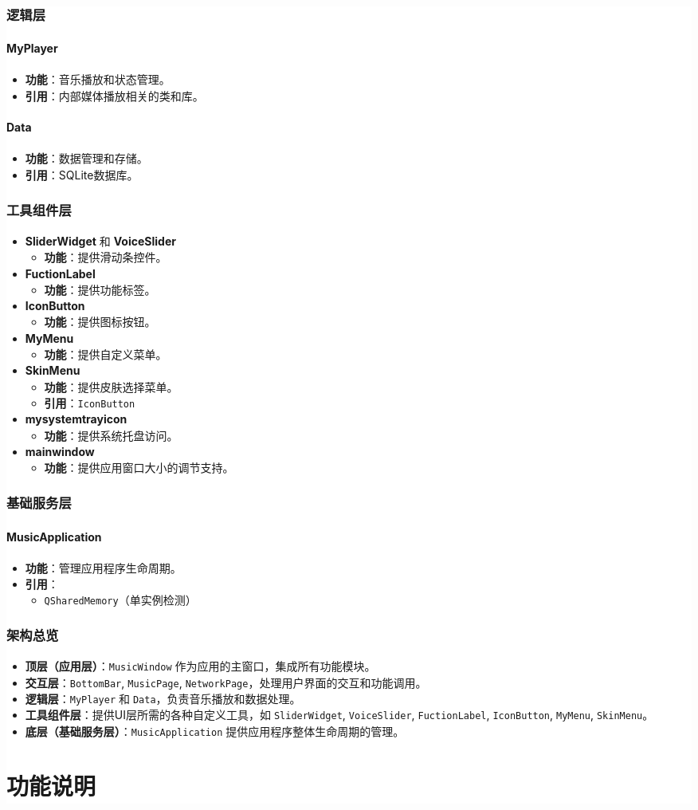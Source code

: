 ### 逻辑层

#### MyPlayer
- **功能**：音乐播放和状态管理。
- **引用**：内部媒体播放相关的类和库。

#### Data
- **功能**：数据管理和存储。
- **引用**：SQLite数据库。

### 工具组件层

- **SliderWidget** 和 **VoiceSlider**
  - **功能**：提供滑动条控件。
- **FuctionLabel**
  - **功能**：提供功能标签。
- **IconButton**
  - **功能**：提供图标按钮。
- **MyMenu**
  - **功能**：提供自定义菜单。
- **SkinMenu**
  - **功能**：提供皮肤选择菜单。
  - **引用**：`IconButton`
- **mysystemtrayicon**
  - **功能**：提供系统托盘访问。
- **mainwindow**
  - **功能**：提供应用窗口大小的调节支持。
  

### 基础服务层

#### MusicApplication
- **功能**：管理应用程序生命周期。
- **引用**：
  - `QSharedMemory`（单实例检测）

### 架构总览

- **顶层（应用层）**：`MusicWindow` 作为应用的主窗口，集成所有功能模块。
- **交互层**：`BottomBar`, `MusicPage`, `NetworkPage`，处理用户界面的交互和功能调用。
- **逻辑层**：`MyPlayer` 和 `Data`，负责音乐播放和数据处理。
- **工具组件层**：提供UI层所需的各种自定义工具，如 `SliderWidget`, `VoiceSlider`, `FuctionLabel`, `IconButton`, `MyMenu`, `SkinMenu`。
- **底层（基础服务层）**：`MusicApplication` 提供应用程序整体生命周期的管理。








# 功能说明
